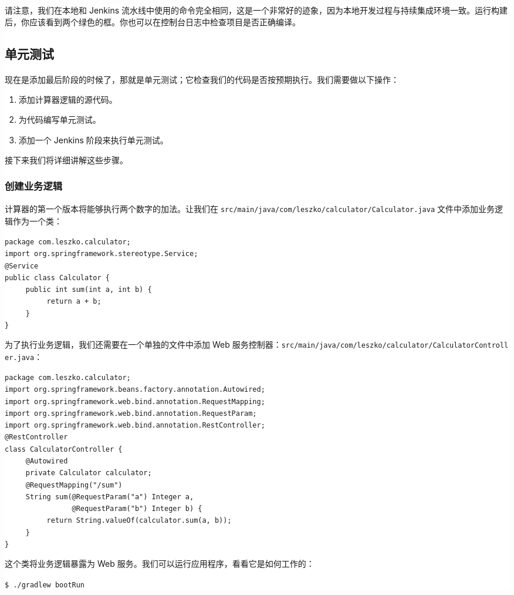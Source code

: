 请注意，我们在本地和 Jenkins 流水线中使用的命令完全相同，这是一个非常好的迹象，因为本地开发过程与持续集成环境一致。运行构建后，你应该看到两个绿色的框。你也可以在控制台日志中检查项目是否正确编译。

## 单元测试

现在是添加最后阶段的时候了，那就是单元测试；它检查我们的代码是否按预期执行。我们需要做以下操作：

1.  添加计算器逻辑的源代码。

1.  为代码编写单元测试。

1.  添加一个 Jenkins 阶段来执行单元测试。

接下来我们将详细讲解这些步骤。

### 创建业务逻辑

计算器的第一个版本将能够执行两个数字的加法。让我们在 `src/main/java/com/leszko/calculator/Calculator.java` 文件中添加业务逻辑作为一个类：

```
package com.leszko.calculator;
import org.springframework.stereotype.Service;
@Service
public class Calculator {
     public int sum(int a, int b) {
          return a + b;
     }
}
```

为了执行业务逻辑，我们还需要在一个单独的文件中添加 Web 服务控制器：`src/main/java/com/leszko/calculator/CalculatorController.java`：

```
package com.leszko.calculator;
import org.springframework.beans.factory.annotation.Autowired;
import org.springframework.web.bind.annotation.RequestMapping;
import org.springframework.web.bind.annotation.RequestParam;
import org.springframework.web.bind.annotation.RestController;
@RestController
class CalculatorController {
     @Autowired
     private Calculator calculator;
     @RequestMapping("/sum")
     String sum(@RequestParam("a") Integer a, 
                @RequestParam("b") Integer b) {
          return String.valueOf(calculator.sum(a, b));
     }
}
```

这个类将业务逻辑暴露为 Web 服务。我们可以运行应用程序，看看它是如何工作的：

```
$ ./gradlew bootRun
```
